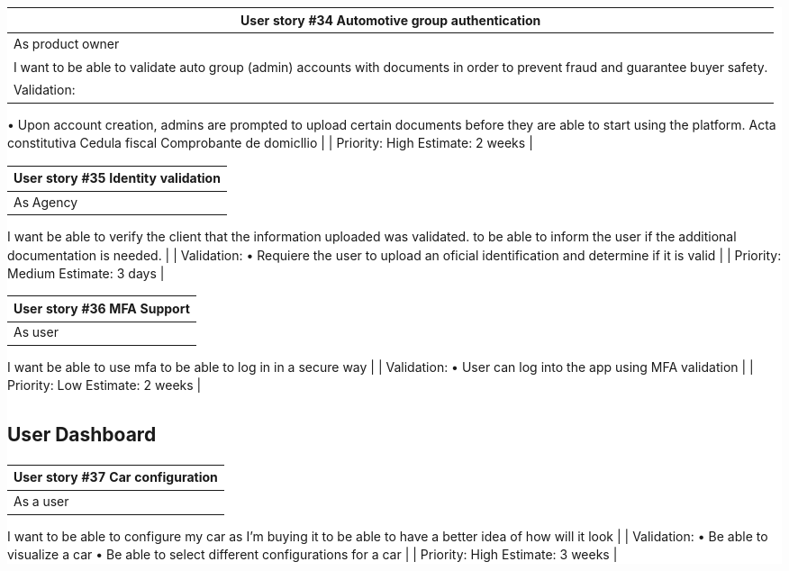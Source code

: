 | User story  #34  Automotive group authentication |
| --- |
| As product owner
I want to be able to validate auto group (admin) accounts with documents in order to prevent fraud and guarantee buyer safety. |
| Validation:
• Upon account creation, admins are prompted to upload certain documents before they are able to start using the platform.
Acta constitutiva
Cedula fiscal
Comprobante de domicllio |
| Priority: High
Estimate: 2 weeks |

| User story  #35 Identity validation |
| --- |
| As Agency
I want be able to verify the client that the information uploaded was validated.
to be able to inform the user if the additional documentation is needed. |
| Validation:
• Requiere the user to upload an oficial identification and determine if it is valid |
| Priority: Medium
Estimate: 3 days  |

| User story  #36 MFA Support |
| --- |
| As user
I want be able to use mfa 
to be able to log in in a secure way |
| Validation:
• User can log into the app using MFA validation |
| Priority: Low
Estimate: 2 weeks  |

## **User Dashboard**

| User story  #37 Car configuration |
| --- |
| As a user
I want to be able to configure my car as I’m buying it 
to be able to have a better idea of how will it look |
| Validation:
• Be able to visualize a car 
• Be able to select different configurations for a car |
| Priority: High
Estimate: 3 weeks |

